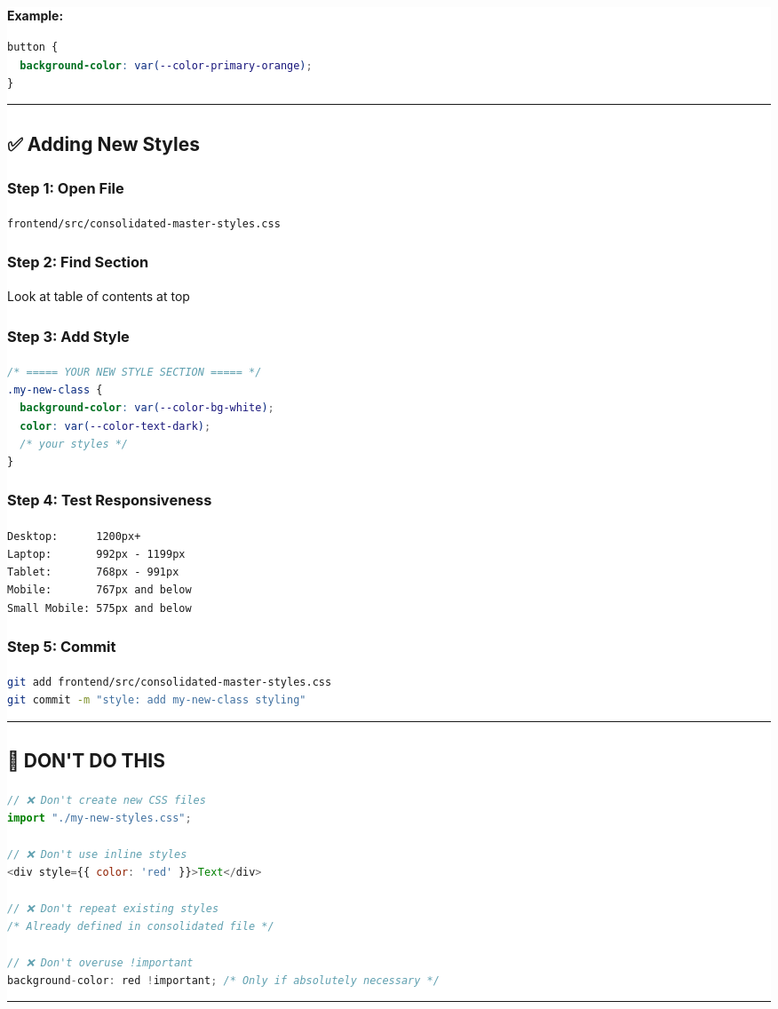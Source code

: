 **Example:**
```css
button {
  background-color: var(--color-primary-orange);
}
```

---

## ✅ Adding New Styles

### Step 1: Open File
`frontend/src/consolidated-master-styles.css`

### Step 2: Find Section
Look at table of contents at top

### Step 3: Add Style
```css
/* ===== YOUR NEW STYLE SECTION ===== */
.my-new-class {
  background-color: var(--color-bg-white);
  color: var(--color-text-dark);
  /* your styles */
}
```

### Step 4: Test Responsiveness
```
Desktop:      1200px+
Laptop:       992px - 1199px
Tablet:       768px - 991px
Mobile:       767px and below
Small Mobile: 575px and below
```

### Step 5: Commit
```bash
git add frontend/src/consolidated-master-styles.css
git commit -m "style: add my-new-class styling"
```

---

## 🚫 DON'T DO THIS

```javascript
// ❌ Don't create new CSS files
import "./my-new-styles.css";

// ❌ Don't use inline styles
<div style={{ color: 'red' }}>Text</div>

// ❌ Don't repeat existing styles
/* Already defined in consolidated file */

// ❌ Don't overuse !important
background-color: red !important; /* Only if absolutely necessary */
```

---